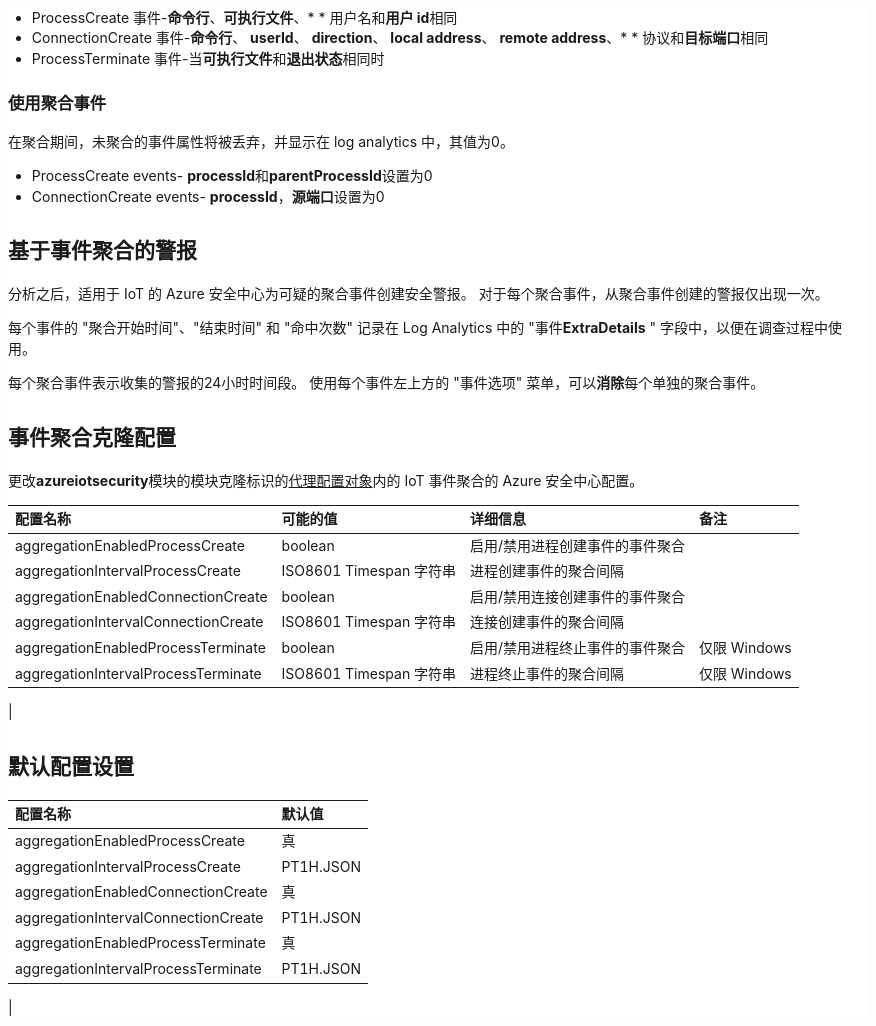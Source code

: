 * ProcessCreate 事件-**命令行**、**可执行文件**、* * 用户名和**用户 id**相同
* ConnectionCreate 事件-**命令行**、 **userId**、 **direction**、 **local address**、 **remote address**、* * 协议和**目标端口**相同
* ProcessTerminate 事件-当**可执行文件**和**退出状态**相同时

### <a name="working-with-aggregated-events"></a>使用聚合事件

在聚合期间，未聚合的事件属性将被丢弃，并显示在 log analytics 中，其值为0。 
* ProcessCreate events- **processId**和**parentProcessId**设置为0
* ConnectionCreate events- **processId**，**源端口**设置为0

## <a name="event-aggregation-based-alerts"></a>基于事件聚合的警报 
分析之后，适用于 IoT 的 Azure 安全中心为可疑的聚合事件创建安全警报。 对于每个聚合事件，从聚合事件创建的警报仅出现一次。

每个事件的 "聚合开始时间"、"结束时间" 和 "命中次数" 记录在 Log Analytics 中的 "事件**ExtraDetails** " 字段中，以便在调查过程中使用。 

每个聚合事件表示收集的警报的24小时时间段。 使用每个事件左上方的 "事件选项" 菜单，可以**消除**每个单独的聚合事件。    

## <a name="event-aggregation-twin-configuration"></a>事件聚合克隆配置
更改**azureiotsecurity**模块的模块克隆标识的[代理配置对象](how-to-agent-configuration.md)内的 IoT 事件聚合的 Azure 安全中心配置。

| 配置名称 | 可能的值 | 详细信息 | 备注 |
|:-----------|:---------------|:--------|:--------|
| aggregationEnabledProcessCreate | boolean | 启用/禁用进程创建事件的事件聚合 |
| aggregationIntervalProcessCreate | ISO8601 Timespan 字符串 | 进程创建事件的聚合间隔 |
| aggregationEnabledConnectionCreate | boolean| 启用/禁用连接创建事件的事件聚合 |
| aggregationIntervalConnectionCreate | ISO8601 Timespan 字符串 | 连接创建事件的聚合间隔 |
| aggregationEnabledProcessTerminate | boolean | 启用/禁用进程终止事件的事件聚合 | 仅限 Windows|
| aggregationIntervalProcessTerminate | ISO8601 Timespan 字符串 | 进程终止事件的聚合间隔 | 仅限 Windows|
|

## <a name="default-configurations-settings"></a>默认配置设置

| 配置名称 | 默认值 |
|:-----------|:---------------|
| aggregationEnabledProcessCreate | 真 |
| aggregationIntervalProcessCreate | PT1H.JSON|
| aggregationEnabledConnectionCreate | 真 |
| aggregationIntervalConnectionCreate | PT1H.JSON|
| aggregationEnabledProcessTerminate | 真 |
| aggregationIntervalProcessTerminate | PT1H.JSON|
|
